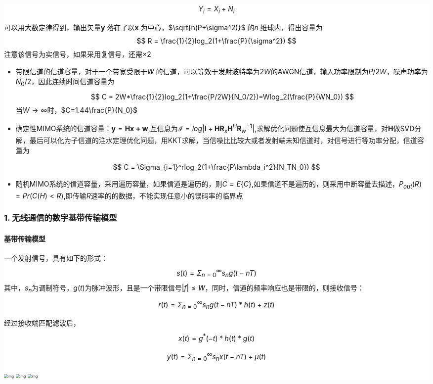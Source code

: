 $$
Y_i = X_i + N_i
$$

可以用大数定律得到，输出矢量$\mathbf{y}$ 落在了以$\mathbf{x}$ 为中心，$\sqrt{n(P+\sigma^2)}$ 的$n$​​ 维球内，得出容量为
$$
R = \frac{1}{2}log_2(1+\frac{P}{\sigma^2})
$$
注意该信号为实信号，如果采用复信号，还需×2

* 带限信道的信道容量，对于一个带宽受限于$W$ 的信道，可以等效于发射波特率为$2W$​的AWGN信道，输入功率限制为$P/2W$，噪声功率为$N_0/2$​，因此连续时间信道容量为
  $$
  C = 2W*\frac{1}{2}log_2(1+\frac{P/2W}{N_0/2})=Wlog_2(\frac{P}{WN_0})
  $$
  当$W\to \infty$时，$C=1.44\frac{P}{N_0}$

* 确定性MIMO系统的信道容量：$\mathbf{y}=\mathbf{Hx+w}$,互信息为$\mathcal{I}=log|\mathbf{I}+\mathbf{H}\mathbf{R}_x\mathbf{H}^H\mathbf{R}_w^{-1}|$,求解优化问题使互信息最大为信道容量，对$\mathbf{H}$​ 做SVD分解，最后可以化为子信道的注水定理优化问题，用KKT求解，当信噪比比较大或者发射端未知信道时，对信号进行等功率分配，信道容量为

$$
C = \Sigma_{i=1}^rlog_2(1+\frac{P\lambda_i^2}{N_TN_0})
$$

* 随机MIMO系统的信道容量，采用遍历容量，如果信道是遍历的，则$\bar{C}=E\{C\}$,如果信道不是遍历的，则采用中断容量去描述，$P_{out}(R)=Pr(C(H)<R)$,即传输$R$速率的的数据，不能实现任意小的误码率的临界点

### 1. 无线通信的数字基带传输模型

#### 基带传输模型

一个发射信号，具有如下的形式：
$$
s(t) = \Sigma_{n=0}^{\infty}s_ng(t-nT)
$$
其中，$s_n$​为调制符号，$g(t)$​为脉冲波形，且是一个带限信号$|f|\leq W$​，同时，信道的频率响应也是带限的，则接收信号：
$$
r(t) = \Sigma_{n=0}^{\infty}s_ng(t-nT)*h(t) + z(t)
$$


经过接收端匹配滤波后，
$$
x(t) = g^*(-t)*h(t)*g(t)
$$

$$
y(t) = \Sigma_{n=0}^{\infty}s_nx(t-nT) + \mu(t)
$$

<img src="C:\Users\Ensiwalk\Documents\GitHub\Interview-Kit\image16308576623840.png" alt="img" style="zoom:50%;" />

<img src="C:\Users\Ensiwalk\Documents\GitHub\Interview-Kit\image16308576767490.png" alt="img" style="zoom:50%;" />

<img src="C:\Users\Ensiwalk\Documents\GitHub\Interview-Kit\image16308578436960.png" alt="img" style="zoom:50%;" />

